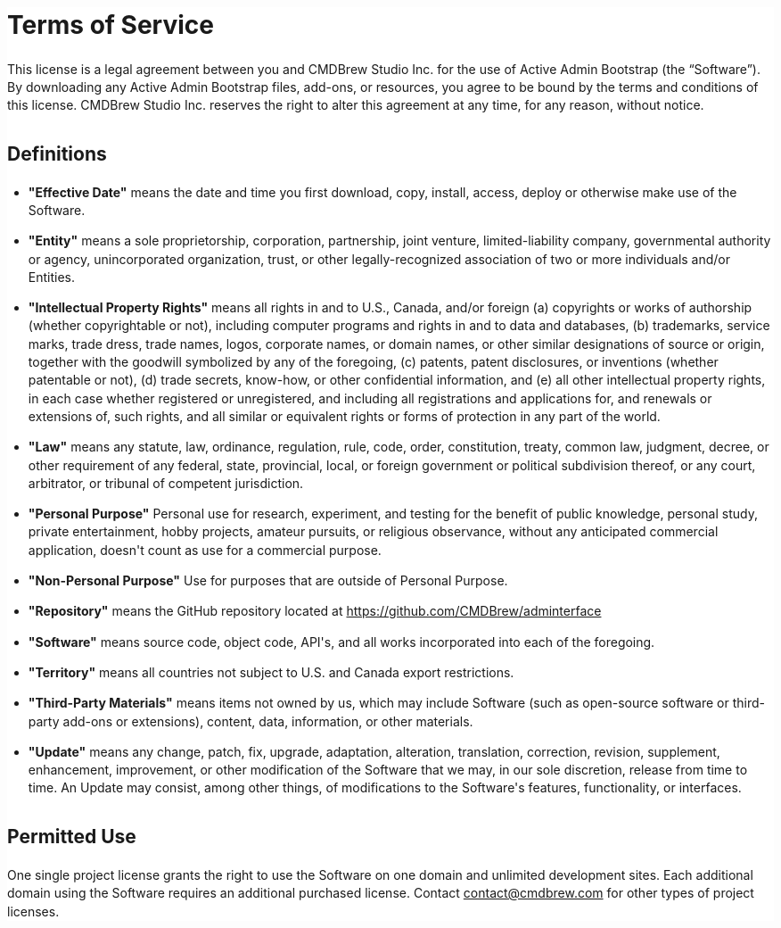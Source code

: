 # Terms of Service
This license is a legal agreement between you and CMDBrew Studio Inc. for the use of Active Admin Bootstrap (the “Software”). By downloading any Active Admin Bootstrap files, add-ons, or resources, you agree to be bound by the terms and conditions of this license. CMDBrew Studio Inc. reserves the right to alter this agreement at any time, for any reason, without notice.

## Definitions
- **"Effective Date"** means the date and time you first download, copy, install, access, deploy or otherwise make use of the Software.

- **"Entity"** means a sole proprietorship, corporation, partnership, joint venture, limited-liability company, governmental authority or agency, unincorporated organization, trust, or other legally-recognized association of two or more individuals and/or Entities.

- **"Intellectual Property Rights"** means all rights in and to U.S., Canada, and/or foreign (a) copyrights or works of authorship (whether copyrightable or not), including computer programs and rights in and to data and databases, (b) trademarks, service marks, trade dress, trade names, logos, corporate names, or domain names, or other similar designations of source or origin, together with the goodwill symbolized by any of the foregoing, (c) patents, patent disclosures, or inventions (whether patentable or not), (d) trade secrets, know-how, or other confidential information, and (e) all other intellectual property rights, in each case whether registered or unregistered, and including all registrations and applications for, and renewals or extensions of, such rights, and all similar or equivalent rights or forms of protection in any part of the world.

- **"Law"** means any statute, law, ordinance, regulation, rule, code, order, constitution, treaty, common law, judgment, decree, or other requirement of any federal, state, provincial, local, or foreign government or political subdivision thereof, or any court, arbitrator, or tribunal of competent jurisdiction.

- **"Personal Purpose"** Personal use for research, experiment, and testing for the benefit of public
knowledge, personal study, private entertainment, hobby projects, amateur
pursuits, or religious observance, without any anticipated commercial
application, doesn't count as use for a commercial purpose.

- **"Non-Personal Purpose"** Use for purposes that are outside of Personal Purpose.

- **"Repository"** means the GitHub repository located at https://github.com/CMDBrew/adminterface

- **"Software"** means source code, object code, API's, and all works incorporated into each of the foregoing.

- **"Territory"** means all countries not subject to U.S. and Canada export restrictions.

- **"Third-Party Materials"** means items not owned by us, which may include Software (such as open-source software or third-party add-ons or extensions), content, data, information, or other materials.

- **"Update"** means any change, patch, fix, upgrade, adaptation, alteration, translation, correction, revision, supplement, enhancement, improvement, or other modification of the Software that we may, in our sole discretion, release from time to time. An Update may consist, among other things, of modifications to the Software's features, functionality, or interfaces.

## Permitted Use
One single project license grants the right to use the Software on one domain and unlimited development sites. Each additional domain using the Software requires an additional purchased license. Contact contact@cmdbrew.com for other types of project licenses.
